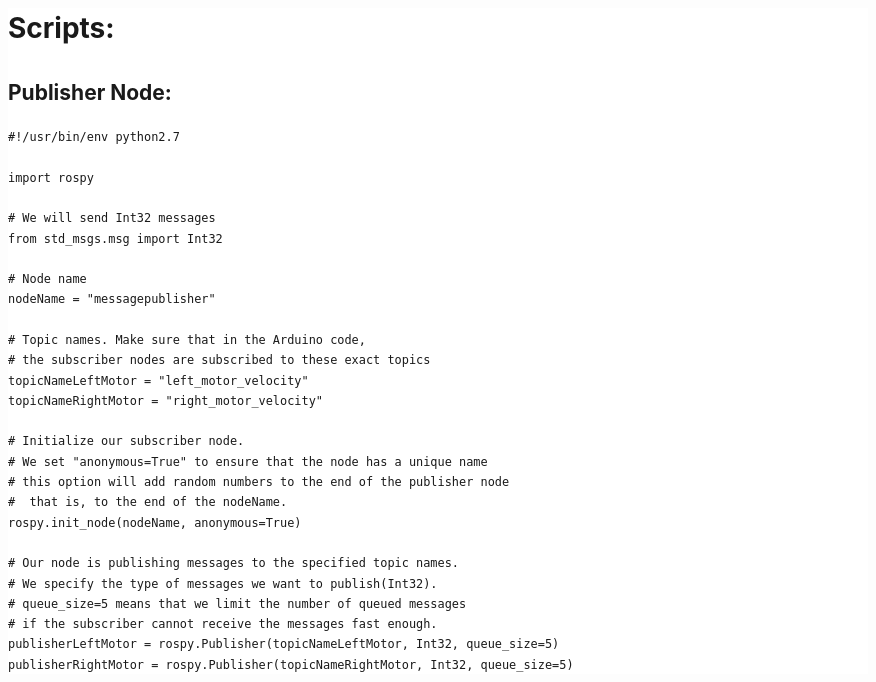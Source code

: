 # Scripts:
## Publisher Node:
	#!/usr/bin/env python2.7

	import rospy

	# We will send Int32 messages
	from std_msgs.msg import Int32

	# Node name
	nodeName = "messagepublisher"

	# Topic names. Make sure that in the Arduino code, 
	# the subscriber nodes are subscribed to these exact topics
	topicNameLeftMotor = "left_motor_velocity"
	topicNameRightMotor = "right_motor_velocity"

	# Initialize our subscriber node.
	# We set "anonymous=True" to ensure that the node has a unique name
	# this option will add random numbers to the end of the publisher node
	#  that is, to the end of the nodeName.
	rospy.init_node(nodeName, anonymous=True)

	# Our node is publishing messages to the specified topic names. 
	# We specify the type of messages we want to publish(Int32).
	# queue_size=5 means that we limit the number of queued messages
	# if the subscriber cannot receive the messages fast enough.
	publisherLeftMotor = rospy.Publisher(topicNameLeftMotor, Int32, queue_size=5)
	publisherRightMotor = rospy.Publisher(topicNameRightMotor, Int32, queue_size=5)
